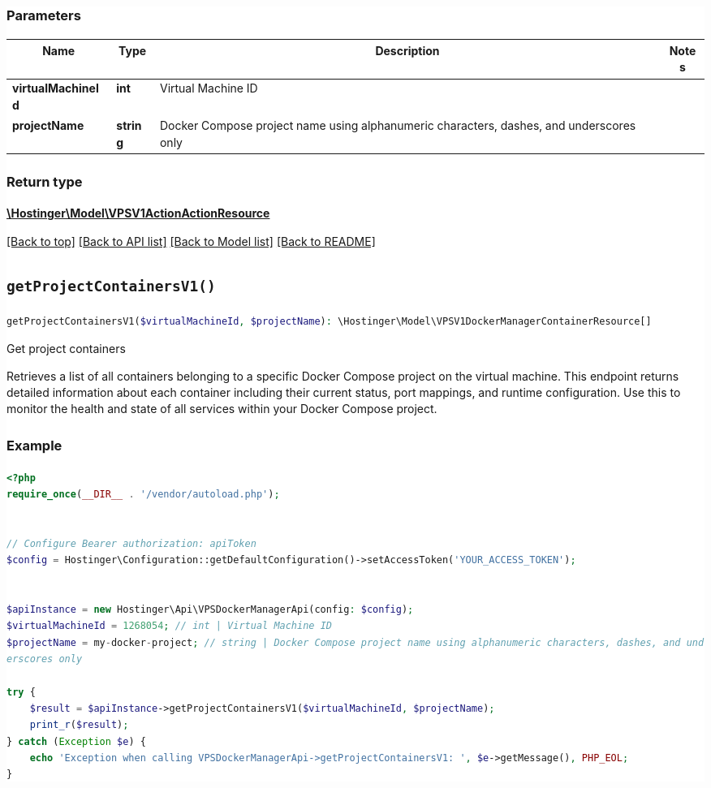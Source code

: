 ### Parameters

| Name | Type | Description  | Notes |
| ------------- | ------------- | ------------- | ------------- |
| **virtualMachineId** | **int**| Virtual Machine ID | |
| **projectName** | **string**| Docker Compose project name using alphanumeric characters, dashes, and underscores only | |

### Return type

[**\Hostinger\Model\VPSV1ActionActionResource**](../Model/VPSV1ActionActionResource.md)

[[Back to top]](#) [[Back to API list]](../../README.md#endpoints)
[[Back to Model list]](../../README.md#models)
[[Back to README]](../../README.md)

## `getProjectContainersV1()`

```php
getProjectContainersV1($virtualMachineId, $projectName): \Hostinger\Model\VPSV1DockerManagerContainerResource[]
```

Get project containers

Retrieves a list of all containers belonging to a specific Docker Compose project on the virtual machine.   This endpoint returns detailed information about each container including their current status, port mappings, and runtime configuration.   Use this to monitor the health and state of all services within your Docker Compose project.

### Example

```php
<?php
require_once(__DIR__ . '/vendor/autoload.php');


// Configure Bearer authorization: apiToken
$config = Hostinger\Configuration::getDefaultConfiguration()->setAccessToken('YOUR_ACCESS_TOKEN');


$apiInstance = new Hostinger\Api\VPSDockerManagerApi(config: $config);
$virtualMachineId = 1268054; // int | Virtual Machine ID
$projectName = my-docker-project; // string | Docker Compose project name using alphanumeric characters, dashes, and underscores only

try {
    $result = $apiInstance->getProjectContainersV1($virtualMachineId, $projectName);
    print_r($result);
} catch (Exception $e) {
    echo 'Exception when calling VPSDockerManagerApi->getProjectContainersV1: ', $e->getMessage(), PHP_EOL;
}
```
